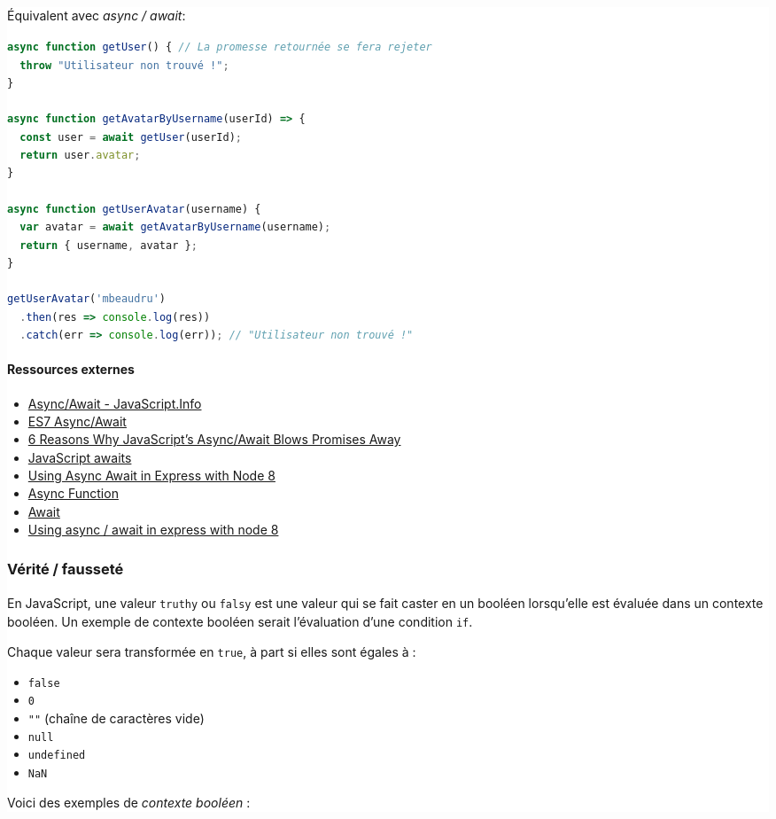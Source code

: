 Équivalent avec *async / await*:

```js
async function getUser() { // La promesse retournée se fera rejeter
  throw "Utilisateur non trouvé !";
}

async function getAvatarByUsername(userId) => {
  const user = await getUser(userId);
  return user.avatar;
}

async function getUserAvatar(username) {
  var avatar = await getAvatarByUsername(username);
  return { username, avatar };
}

getUserAvatar('mbeaudru')
  .then(res => console.log(res))
  .catch(err => console.log(err)); // "Utilisateur non trouvé !"
```

#### Ressources externes

- [Async/Await - JavaScript.Info](https://javascript.info/async-await)
- [ES7 Async/Await](http://rossboucher.com/await/#/)
- [6 Reasons Why JavaScript’s Async/Await Blows Promises Away](https://hackernoon.com/6-reasons-why-javascripts-async-await-blows-promises-away-tutorial-c7ec10518dd9)
- [JavaScript awaits](https://dev.to/kayis/javascript-awaits)
- [Using Async Await in Express with Node 8](https://medium.com/@Abazhenov/using-async-await-in-express-with-node-8-b8af872c0016)
- [Async Function](https://developer.mozilla.org/fr/docs/Web/JavaScript/Reference/Statements/async_function)
- [Await](https://developer.mozilla.org/fr/docs/Web/JavaScript/Reference/Operators/await)
- [Using async / await in express with node 8](https://medium.com/@Abazhenov/using-async-await-in-express-with-node-8-b8af872c0016)

### Vérité / fausseté

En JavaScript, une valeur `truthy` ou `falsy` est une valeur qui se fait caster en un booléen lorsqu’elle est évaluée dans un contexte booléen. Un exemple de contexte booléen serait l’évaluation d’une condition ```if```.

Chaque valeur sera transformée en ```true```, à part si elles sont égales à :

- ```false```
- ```0```
- ```""``` (chaîne de caractères vide)
- ```null```
- ```undefined```
- ```NaN```

Voici des exemples de *contexte booléen* :
